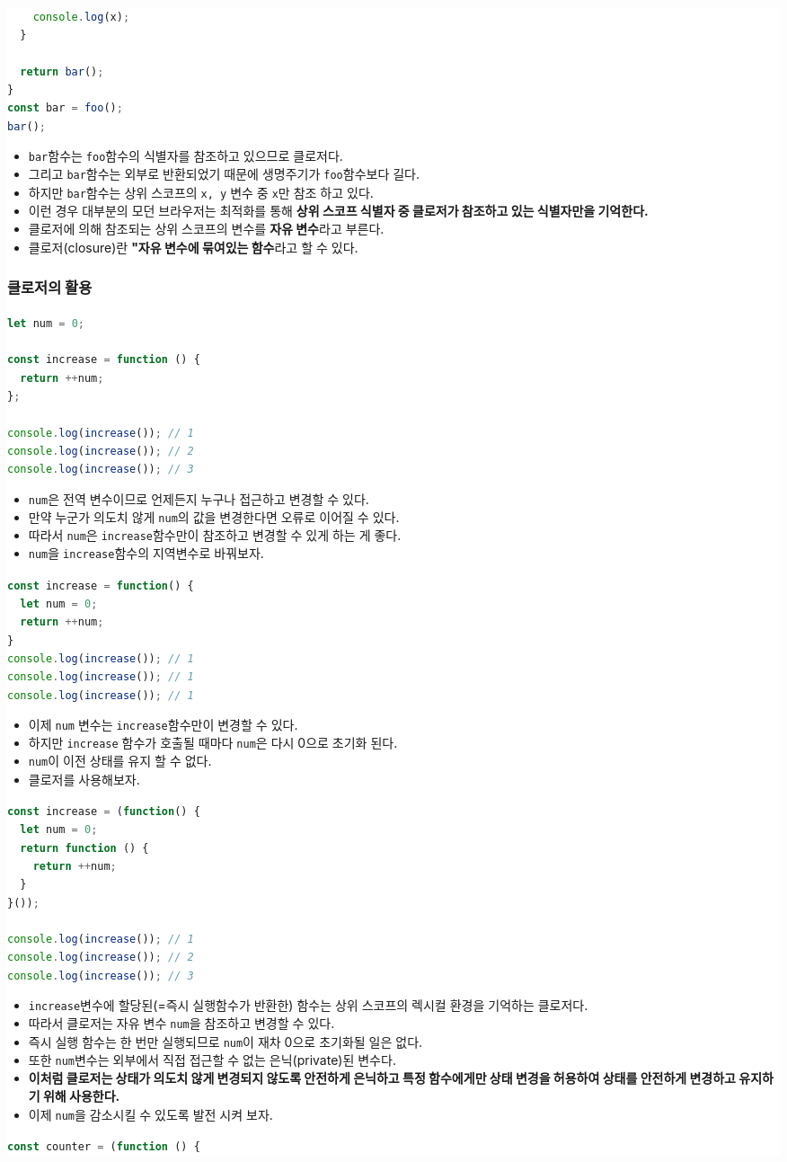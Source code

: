 ```js
    console.log(x);
  }

  return bar();
}
const bar = foo();
bar();
```
- `bar`함수는 `foo`함수의 식별자를 참조하고 있으므로 클로저다.
- 그리고 `bar`함수는 외부로 반환되었기 때문에 생명주기가 `foo`함수보다 길다.
- 하지만 `bar`함수는 상위 스코프의 `x, y` 변수 중 `x`만 참조 하고 있다.
- 이런 경우 대부분의 모던 브라우저는 최적화를 통해 **상위 스코프 식별자 중 클로저가 참조하고 있는 식별자만을 기억한다.**
- 클로저에 의해 참조되는 상위 스코프의 변수를 **자유 변수**라고 부른다.
- 클로저(closure)란 **"자유 변수에 묶여있는 함수**라고 할 수 있다.

### 클로저의 활용
```js
let num = 0;

const increase = function () {
  return ++num;
};

console.log(increase()); // 1
console.log(increase()); // 2
console.log(increase()); // 3
```
- `num`은 전역 변수이므로 언제든지 누구나 접근하고 변경할 수 있다.
- 만약 누군가 의도치 않게 `num`의 값을 변경한다면 오류로 이어질 수 있다.
- 따라서 `num`은 `increase`함수만이 참조하고 변경할 수 있게 하는 게 좋다.
- `num`을 `increase`함수의 지역변수로 바꿔보자.
```js
const increase = function() {
  let num = 0;
  return ++num;
}
console.log(increase()); // 1
console.log(increase()); // 1
console.log(increase()); // 1
```
- 이제 `num` 변수는 `increase`함수만이 변경할 수 있다.
- 하지만 `increase` 함수가 호출될 때마다 `num`은 다시 0으로 초기화 된다.
- `num`이 이전 상태를 유지 할 수 없다.
- 클로저를 사용해보자.
```js
const increase = (function() {
  let num = 0;
  return function () {
    return ++num;
  }
}());

console.log(increase()); // 1
console.log(increase()); // 2
console.log(increase()); // 3
```
- `increase`변수에 할당된(=즉시 실행함수가 반환한) 함수는 상위 스코프의 렉시컬 환경을 기억하는 클로저다.
- 따라서 클로저는 자유 변수 `num`을 참조하고 변경할 수 있다.
- 즉시 실행 함수는 한 번만 실행되므로 `num`이 재차 0으로 초기화될 일은 없다.
- 또한 `num`변수는 외부에서 직접 접근할 수 없는 은닉(private)된 변수다.
- **이처럼 클로저는 상태가 의도치 않게 변경되지 않도록 안전하게 은닉하고 특정 함수에게만 상태 변경을 허용하여 상태를 안전하게 변경하고 유지하기 위해 사용한다.**
- 이제 `num`을 감소시킬 수 있도록 발전 시켜 보자.
```js
const counter = (function () {
```